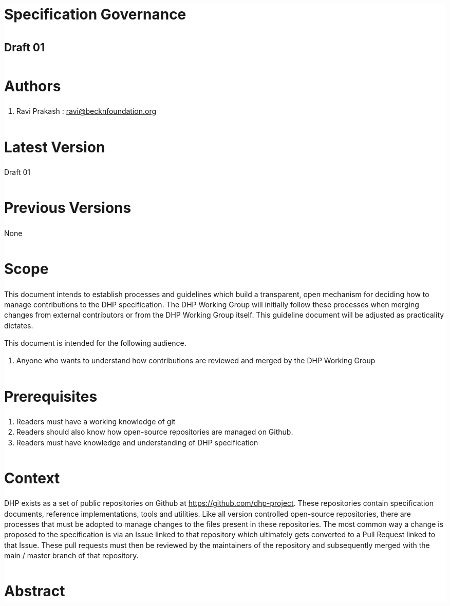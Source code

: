 # Specification Governance
## Draft 01

# Authors

1. Ravi Prakash : ravi@becknfoundation.org

# Latest Version
Draft 01

# Previous Versions
None

# Scope

This document intends to establish processes and guidelines which build a transparent, open mechanism for deciding how to manage contributions to the DHP specification. The DHP Working Group will initially follow these processes when merging changes from external contributors or from the DHP Working Group itself. This guideline document will be adjusted as practicality dictates.

This document is intended for the following audience.

1. Anyone who wants to understand how contributions are reviewed and merged by the DHP Working Group


# Prerequisites

1. Readers must have a working knowledge of git
2. Readers should also know how open-source repositories are managed on Github.
3. Readers must have knowledge and understanding of DHP specification

# Context

DHP exists as a set of public repositories on Github at https://github.com/dhp-project. These repositories contain specification documents, reference implementations, tools and utilities. Like all version controlled open-source repositories, there are processes that must be adopted to manage changes to the files present in these repositories. The most common way a change is proposed to the specification is via an Issue linked to that repository which ultimately gets converted to a Pull Request linked to that Issue. These pull requests must then be reviewed by the maintainers of the repository and subsequently merged with the main / master branch of that repository. 


# Abstract 
